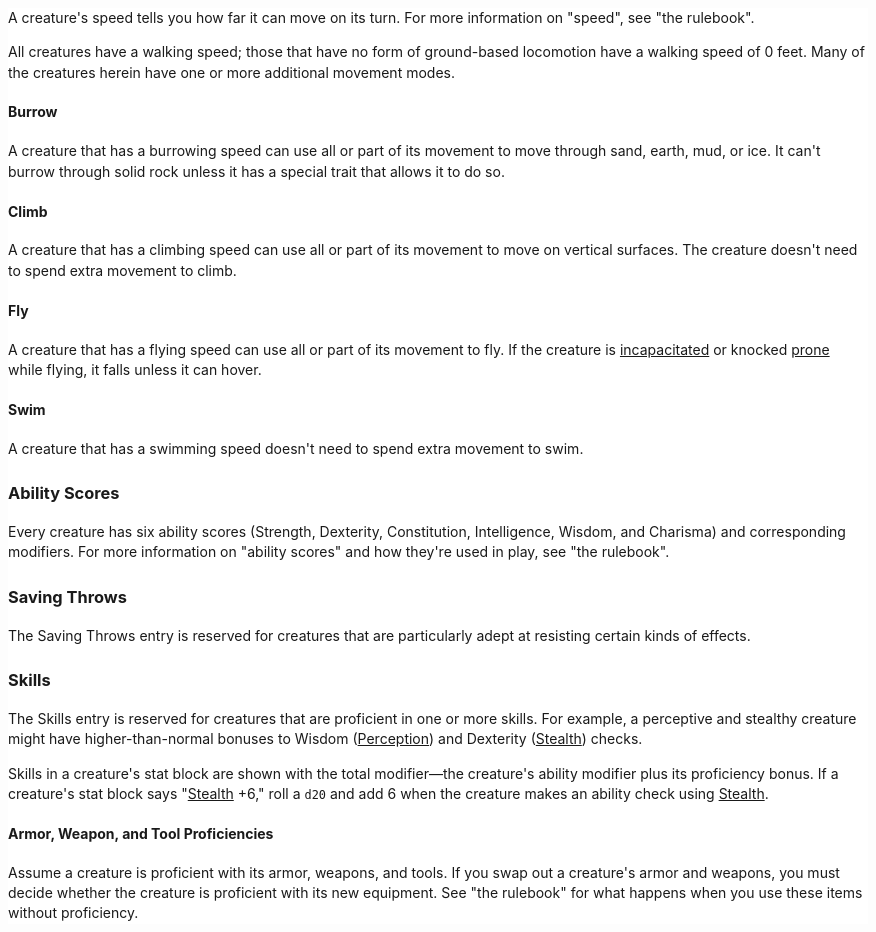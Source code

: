 A creature's speed tells you how far it can move on its turn. For more information on "speed", see "the rulebook".

All creatures have a walking speed; those that have no form of ground-based locomotion have a walking speed of 0 feet. Many of the creatures herein have one or more additional movement modes.

#### Burrow

A creature that has a burrowing speed can use all or part of its movement to move through sand, earth, mud, or ice. It can't burrow through solid rock unless it has a special trait that allows it to do so.

#### Climb

A creature that has a climbing speed can use all or part of its movement to move on vertical surfaces. The creature doesn't need to spend extra movement to climb.

#### Fly

A creature that has a flying speed can use all or part of its movement to fly. If the creature is [incapacitated](/3-Mechanics/CLI/rules/conditions.md#incapacitated) or knocked [prone](/3-Mechanics/CLI/rules/conditions.md#prone) while flying, it falls unless it can hover.

#### Swim

A creature that has a swimming speed doesn't need to spend extra movement to swim.

### Ability Scores

Every creature has six ability scores (Strength, Dexterity, Constitution, Intelligence, Wisdom, and Charisma) and corresponding modifiers. For more information on "ability scores" and how they're used in play, see "the rulebook".

### Saving Throws

The Saving Throws entry is reserved for creatures that are particularly adept at resisting certain kinds of effects.

### Skills

The Skills entry is reserved for creatures that are proficient in one or more skills. For example, a perceptive and stealthy creature might have higher-than-normal bonuses to Wisdom ([Perception](/3-Mechanics/CLI/rules/skills.md#Perception)) and Dexterity ([Stealth](/3-Mechanics/CLI/rules/skills.md#Stealth)) checks.

Skills in a creature's stat block are shown with the total modifier—the creature's ability modifier plus its proficiency bonus. If a creature's stat block says "[Stealth](/3-Mechanics/CLI/rules/skills.md#Stealth) +6," roll a `d20` and add 6 when the creature makes an ability check using [Stealth](/3-Mechanics/CLI/rules/skills.md#Stealth).

#### Armor, Weapon, and Tool Proficiencies

Assume a creature is proficient with its armor, weapons, and tools. If you swap out a creature's armor and weapons, you must decide whether the creature is proficient with its new equipment. See "the rulebook" for what happens when you use these items without proficiency.
